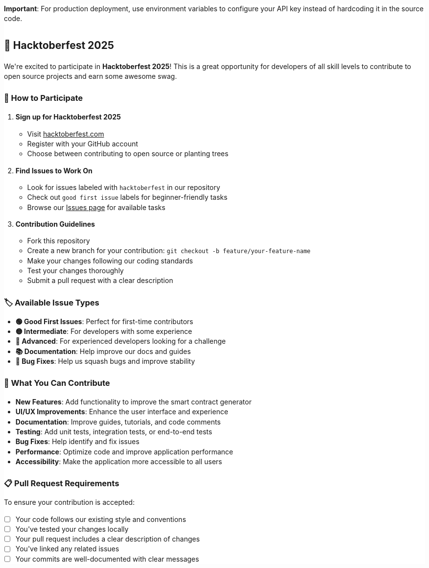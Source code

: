 **Important**: For production deployment, use environment variables to configure your API key instead of hardcoding it in the source code.

## 🎃 Hacktoberfest 2025

We're excited to participate in **Hacktoberfest 2025**! This is a great opportunity for developers of all skill levels to contribute to open source projects and earn some awesome swag.

### 🎯 How to Participate

1. **Sign up for Hacktoberfest 2025**
   - Visit [hacktoberfest.com](https://hacktoberfest.com)
   - Register with your GitHub account
   - Choose between contributing to open source or planting trees

2. **Find Issues to Work On**
   - Look for issues labeled with `hacktoberfest` in our repository
   - Check out `good first issue` labels for beginner-friendly tasks
   - Browse our [Issues page](https://github.com/your-username/smart-contract-generator/issues) for available tasks

3. **Contribution Guidelines**
   - Fork this repository
   - Create a new branch for your contribution: `git checkout -b feature/your-feature-name`
   - Make your changes following our coding standards
   - Test your changes thoroughly
   - Submit a pull request with a clear description

### 🏷️ Available Issue Types

- **🟢 Good First Issues**: Perfect for first-time contributors
- **🟡 Intermediate**: For developers with some experience
- **🔴 Advanced**: For experienced developers looking for a challenge
- **📚 Documentation**: Help improve our docs and guides
- **🐛 Bug Fixes**: Help us squash bugs and improve stability

### 🎁 What You Can Contribute

- **New Features**: Add functionality to improve the smart contract generator
- **UI/UX Improvements**: Enhance the user interface and experience
- **Documentation**: Improve guides, tutorials, and code comments
- **Testing**: Add unit tests, integration tests, or end-to-end tests
- **Bug Fixes**: Help identify and fix issues
- **Performance**: Optimize code and improve application performance
- **Accessibility**: Make the application more accessible to all users

### 📋 Pull Request Requirements

To ensure your contribution is accepted:

- [ ] Your code follows our existing style and conventions
- [ ] You've tested your changes locally
- [ ] Your pull request includes a clear description of changes
- [ ] You've linked any related issues
- [ ] Your commits are well-documented with clear messages
